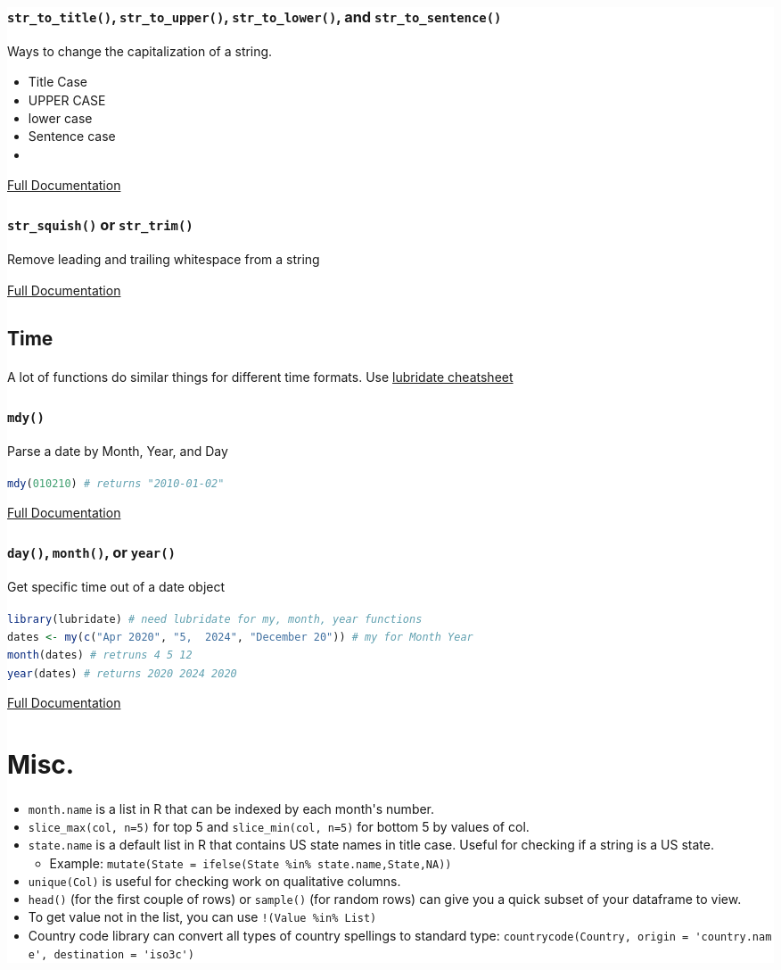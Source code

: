 ### `str_to_title()`, `str_to_upper()`, `str_to_lower()`, and `str_to_sentence()`
Ways to change the capitalization of a string.
- Title Case
- UPPER CASE
- lower case
- Sentence case
- 
[Full Documentation](https://stringr.tidyverse.org/reference/case.html?q=str_to_#ref-usage)

### `str_squish()` or `str_trim()`
Remove leading and trailing whitespace from a string

[Full Documentation](https://stringr.tidyverse.org/reference/str_trim.html)
									
## Time  
A lot of functions do similar things for different time formats. Use [lubridate cheatsheet](https://rawgit.com/rstudio/cheatsheets/main/lubridate.pdf)

### `mdy()`
Parse a date by Month, Year, and Day
```r
mdy(010210) # returns "2010-01-02"
```

[Full Documentation](https://lubridate.tidyverse.org/reference/ymd.html)

### `day()`, `month()`, or `year()`
Get specific time out of a date object 
```r
library(lubridate) # need lubridate for my, month, year functions
dates <- my(c("Apr 2020", "5,  2024", "December 20")) # my for Month Year
month(dates) # retruns 4 5 12
year(dates) # returns 2020 2024 2020
```

[Full Documentation](https://lubridate.tidyverse.org/reference/day.html)

# Misc.
- `month.name` is a list in R that can be indexed by each month's number. 
- `slice_max(col, n=5)` for top 5 and `slice_min(col, n=5)` for bottom 5 by values of col.
- `state.name` is a default list in R that contains US state names in title case. Useful for checking if a string is a US state. 
	- Example: `mutate(State = ifelse(State %in% state.name,State,NA))`
- `unique(Col)` is useful for checking work on qualitative columns.
- `head()` (for the first couple of rows) or `sample()` (for random rows) can give you a quick subset of your dataframe to view.
- To get value not in the list, you can use `!(Value %in% List)` 
- Country code library can convert all types of country spellings to standard type: `countrycode(Country, origin = 'country.name', destination = 'iso3c')` 


